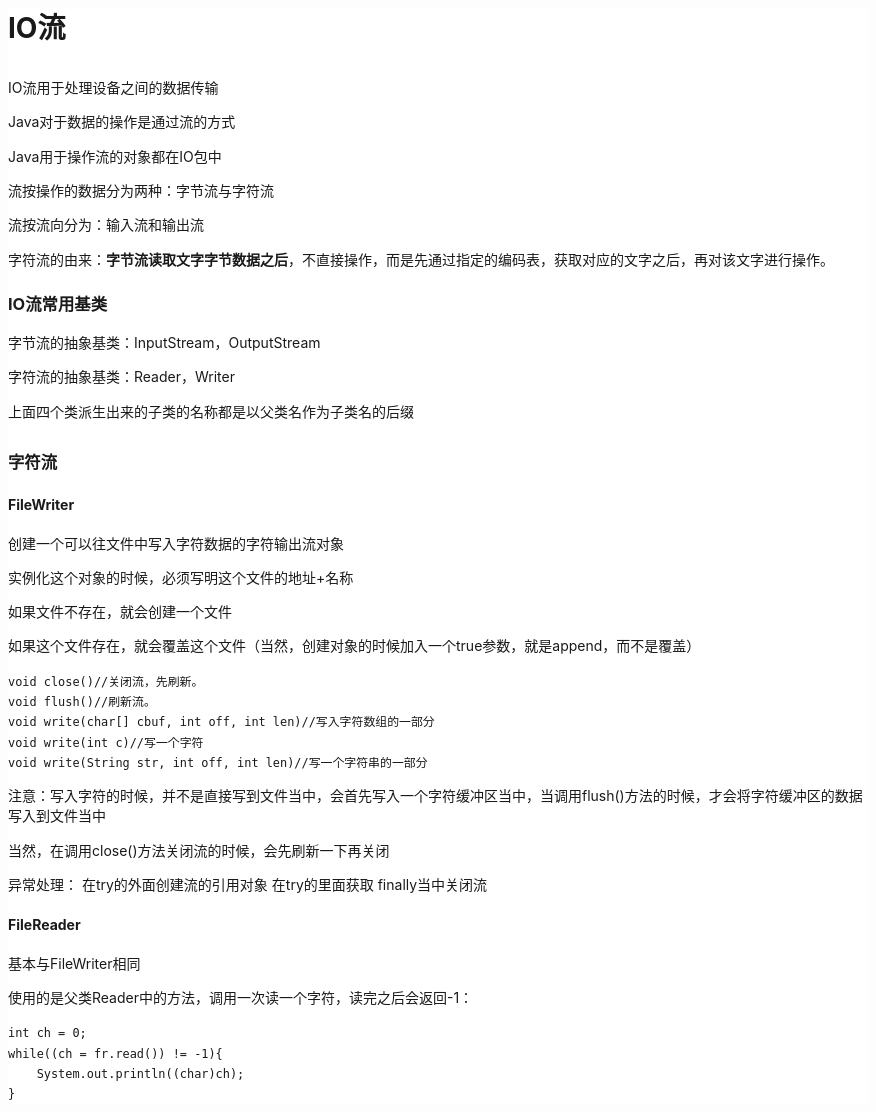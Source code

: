 # IO流
##

IO流用于处理设备之间的数据传输

Java对于数据的操作是通过流的方式

Java用于操作流的对象都在IO包中

流按操作的数据分为两种：字节流与字符流

流按流向分为：输入流和输出流

字符流的由来：**字节流读取文字字节数据之后**，不直接操作，而是先通过指定的编码表，获取对应的文字之后，再对该文字进行操作。

### IO流常用基类

字节流的抽象基类：InputStream，OutputStream

字符流的抽象基类：Reader，Writer

上面四个类派生出来的子类的名称都是以父类名作为子类名的后缀

##
### 字符流

#### FileWriter

创建一个可以往文件中写入字符数据的字符输出流对象

实例化这个对象的时候，必须写明这个文件的地址+名称

如果文件不存在，就会创建一个文件

如果这个文件存在，就会覆盖这个文件（当然，创建对象的时候加入一个true参数，就是append，而不是覆盖）

	void close()//关闭流，先刷新。  
	void flush()//刷新流。  
	void write(char[] cbuf, int off, int len)//写入字符数组的一部分  
	void write(int c)//写一个字符  
	void write(String str, int off, int len)//写一个字符串的一部分

注意：写入字符的时候，并不是直接写到文件当中，会首先写入一个字符缓冲区当中，当调用flush()方法的时候，才会将字符缓冲区的数据写入到文件当中

当然，在调用close()方法关闭流的时候，会先刷新一下再关闭

异常处理：
	在try的外面创建流的引用对象
	在try的里面获取
	finally当中关闭流

#### FileReader

基本与FileWriter相同

使用的是父类Reader中的方法，调用一次读一个字符，读完之后会返回-1：

	int ch = 0;
	while((ch = fr.read()) != -1){
		System.out.println((char)ch);
	}
